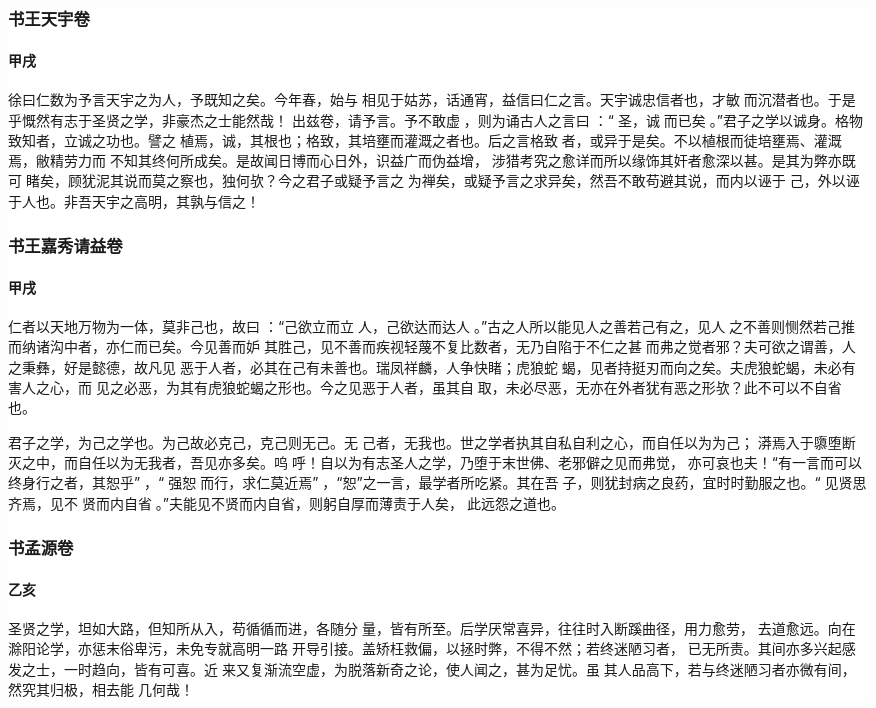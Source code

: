 


### 书王天宇卷
#### 甲戌
 
 徐曰仁数为予言天宇之为人，予既知之矣。今年春，始与
相见于姑苏，话通宵，益信曰仁之言。天宇诚忠信者也，才敏
而沉潜者也。于是乎慨然有志于圣贤之学，非豪杰之士能然哉！
出兹卷，请予言。予不敢虚 ，则为诵古人之言曰 ：“ 圣，诚
而已矣 。”君子之学以诚身。格物致知者，立诚之功也。譬之
植焉，诚，其根也；格致，其培壅而灌溉之者也。后之言格致
者，或异于是矣。不以植根而徒培壅焉、灌溉焉，敝精劳力而
不知其终何所成矣。是故闻日博而心日外，识益广而伪益增，
涉猎考究之愈详而所以缘饰其奸者愈深以甚。是其为弊亦既可
睹矣，顾犹泥其说而莫之察也，独何欤？今之君子或疑予言之
为禅矣，或疑予言之求异矣，然吾不敢苟避其说，而内以诬于
己，外以诬于人也。非吾天宇之高明，其孰与信之！


### 书王嘉秀请益卷
#### 甲戌
 
 仁者以天地万物为一体，莫非己也，故曰 ：“己欲立而立
人，己欲达而达人 。”古之人所以能见人之善若己有之，见人
之不善则恻然若己推而纳诸沟中者，亦仁而已矣。今见善而妒
其胜己，见不善而疾视轻蔑不复比数者，无乃自陷于不仁之甚
而弗之觉者邪？夫可欲之谓善，人之秉彝，好是懿德，故凡见
恶于人者，必其在己有未善也。瑞凤祥麟，人争快睹；虎狼蛇
蝎，见者持挺刃而向之矣。夫虎狼蛇蝎，未必有害人之心，而
见之必恶，为其有虎狼蛇蝎之形也。今之见恶于人者，虽其自
取，未必尽恶，无亦在外者犹有恶之形欤？此不可以不自省也。
 
 君子之学，为己之学也。为己故必克己，克己则无己。无
己者，无我也。世之学者执其自私自利之心，而自任以为为己；
漭焉入于隳堕断灭之中，而自任以为无我者，吾见亦多矣。呜
呼！自以为有志圣人之学，乃堕于末世佛、老邪僻之见而弗觉，
亦可哀也夫！“有一言而可以终身行之者，其恕乎” ，“ 强恕
而行，求仁莫近焉” ，“恕”之一言，最学者所吃紧。其在吾
子，则犹封病之良药，宜时时勤服之也。“ 见贤思齐焉，见不
贤而内自省 。”夫能见不贤而内自省，则躬自厚而薄责于人矣，
此远怨之道也。


### 书孟源卷
#### 乙亥
 
 圣贤之学，坦如大路，但知所从入，苟循循而进，各随分
量，皆有所至。后学厌常喜异，往往时入断蹊曲径，用力愈劳，
去道愈远。向在滁阳论学，亦惩末俗卑污，未免专就高明一路
开导引接。盖矫枉救偏，以拯时弊，不得不然；若终迷陋习者，
已无所责。其间亦多兴起感发之士，一时趋向，皆有可喜。近
来又复渐流空虚，为脱落新奇之论，使人闻之，甚为足忧。虽
其人品高下，若与终迷陋习者亦微有间，然究其归极，相去能
几何哉！
 